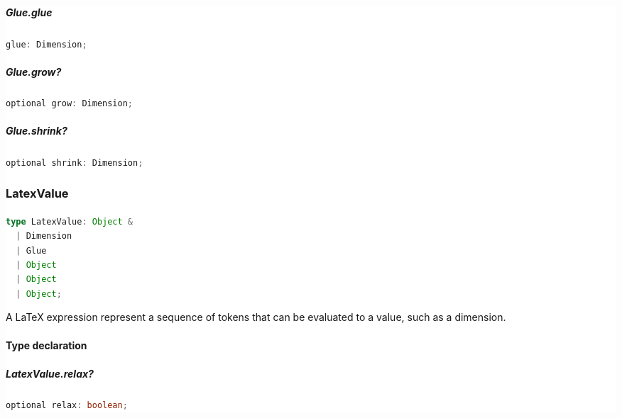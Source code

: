 <a id="glue-1" name="glue-1"></a>

<MemberCard>

##### Glue.glue

```ts
glue: Dimension;
```

</MemberCard>

<a id="grow" name="grow"></a>

<MemberCard>

##### Glue.grow?

```ts
optional grow: Dimension;
```

</MemberCard>

<a id="shrink" name="shrink"></a>

<MemberCard>

##### Glue.shrink?

```ts
optional shrink: Dimension;
```

</MemberCard>

<a id="latexvalue" name="latexvalue"></a>

### LatexValue

```ts
type LatexValue: Object & 
  | Dimension
  | Glue
  | Object
  | Object
  | Object;
```

A LaTeX expression represent a sequence of tokens that can be evaluated to
a value, such as a dimension.

#### Type declaration

<MemberCard>

##### LatexValue.relax?

```ts
optional relax: boolean;
```
